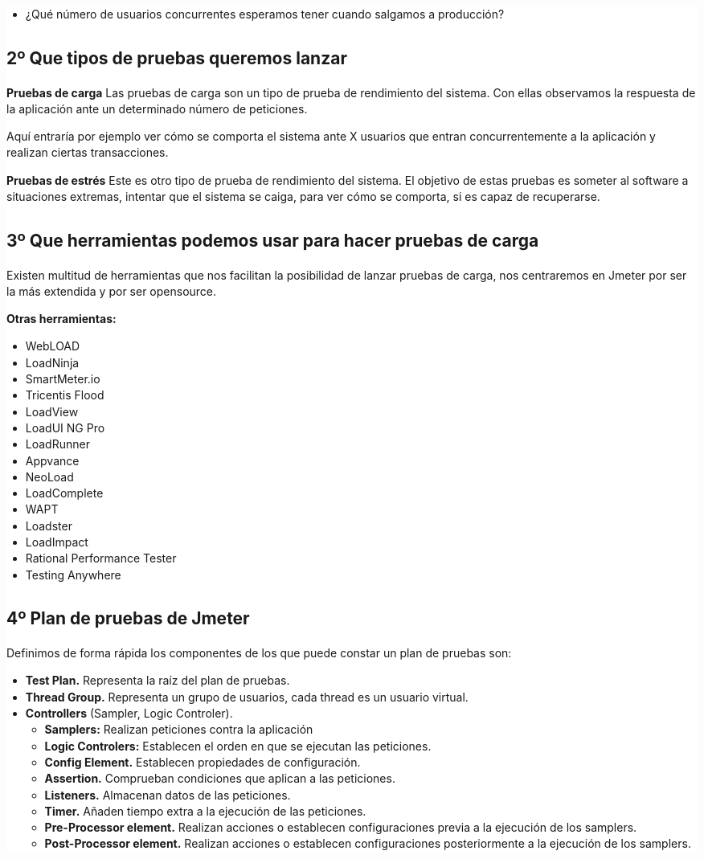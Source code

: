 - ¿Qué número de usuarios concurrentes esperamos tener cuando salgamos a producción?

## 2º Que tipos de pruebas queremos lanzar

**Pruebas de carga**
Las pruebas de carga son un tipo de prueba de rendimiento del sistema. Con ellas observamos la respuesta de la aplicación ante un determinado número de peticiones.

Aquí entraría por ejemplo ver cómo se comporta el sistema ante X usuarios que entran concurrentemente a la aplicación y realizan ciertas transacciones.

**Pruebas de estrés**
Este es otro tipo de prueba de rendimiento del sistema. El objetivo de estas pruebas es someter al software a situaciones extremas, intentar que el sistema se caiga, para ver cómo se comporta, si es capaz de recuperarse.

## 3º Que herramientas podemos usar para hacer pruebas de carga

Existen multitud de herramientas que nos facilitan la posibilidad de lanzar pruebas de carga, nos centraremos en Jmeter por ser la más extendida y por ser opensource. 

**Otras herramientas:**

- WebLOAD
- LoadNinja
- SmartMeter.io
- Tricentis Flood
- LoadView
- LoadUI NG Pro
- LoadRunner
- Appvance
- NeoLoad
- LoadComplete
- WAPT
- Loadster
- LoadImpact
- Rational Performance Tester
- Testing Anywhere

## 4º Plan de pruebas de Jmeter
Definimos de forma rápida los componentes de los que puede constar un plan de pruebas son:
- **Test Plan.** Representa la raíz del plan de pruebas.
- **Thread Group.** Representa un grupo de usuarios, cada thread es un usuario virtual.
- **Controllers** (Sampler, Logic Controler). 
	- **Samplers:** Realizan peticiones contra la aplicación 
	- **Logic Controlers:** Establecen el orden en que se ejecutan las peticiones.
	- **Config Element.** Establecen propiedades de configuración.
	- **Assertion.** Comprueban condiciones que aplican a las peticiones.
	- **Listeners.** Almacenan datos de las peticiones.
	- **Timer.** Añaden tiempo extra a la ejecución de las peticiones.
	- **Pre-Processor element.** Realizan acciones o establecen configuraciones previa a la ejecución de los samplers.
	- **Post-Processor element.** Realizan acciones o establecen configuraciones posteriormente a la ejecución de los samplers.

